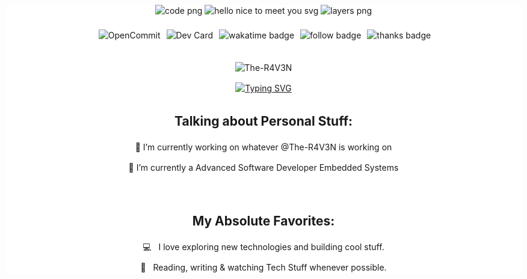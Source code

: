 
<div align="center">
    <img loading="lazy" width="30px" src="./media/icons/code.png" alt="code png" />
    <img loading="lazy" src="https://readme-typing-svg.demolab.com?font=Poppins&weight=700&size=30&duration=1&pause=1&color=EB008B&center=true&vCenter=true&repeat=false&width=395&height=29&lines=HELLO%2C+NICE+TO+MEET+YOU" alt="hello nice to meet you svg" />
    <img loading="lazy" width="30px" src="./media/icons/layers.png" alt="layers png" />
</div>

<br>

<div align="center">
    <img loading="lazy" style="margin-right: 6px" alt Stats Status" src="https://github.com/The-R4V3N/The-R4V3N/actions/workflows/stats.yml/badge.svg" />
    <!--<img loading="lazy" style="margin-right: 6px" alt="Blog post" src="https://github.com/The-R4V3N/The-R4V3N/actions/workflows/blog-post-workflow.yml/badge.svg" /> -->
    <img loading="lazy" style="margin-right: 6px" alt="OpenCommit"src="https://github.com/The-R4V3N/The-R4V3N/actions/workflows/opencommit.yml/badge.svg" />
    <img loading="lazy" style="margin-right: 6px" alt="Dev Card" src="https://github.com/The-R4V3N/The-R4V3N/workflows/DevCard/badge.svg" />
    <img loading="lazy" style="margin-right: 6px" alt="wakatime badge"src="https://wakatime.com/badge/user/ce63a8d9-acce-47b8-b2da-a627d3768679.svg"/>
    <img loading="lazy" style="margin-right: 6px" alt="follow badge"src="https://img.shields.io/github/followers/The-R4V3N?label=Followed+By&labelColor=EB008B&color=00B8B5"/>
    <img loading="lazy" style="margin-right: 6px" alt="thanks badge" src="https://img.shields.io/badge/Thanks%20for%20visiting-!-1EAEDB.svg">
</div>

<br>

 <p align="center">
   <img src="https://socialify.git.ci/The-R4V3N/The-R4V3N/image?description=1&descriptionEditable=Code%2C%20Debug%20and%20Repeat&font=Raleway&name=1&pattern=Circuit%20Board&theme=Dark" alt="The-R4V3N" width="700" height="300" />
</p>



<p align="center">
  <a href="https://git.io/typing-svg"><img src="https://readme-typing-svg.demolab.com?font=Fira+Code&pause=1000&center=true&vCenter=true&random=true&width=555&lines=Knowledge+is+power!;Every+moment+is+a+fresh+beginning!;Embrace+challenges+to+foster+your+growth!" alt="Typing SVG" /></a>

<br>
    <h2 align="center">
        Talking about Personal Stuff:
    </h2>

<div align="center">

🔭 I’m currently working on whatever @The-R4V3N is working on

🌱 I’m currently a Advanced Software Developer Embedded Systems

[//]: <> (- 👀 I’m interested in exploring new technologies and developing software for autonomous and electrical vehicles)

[//]: <> (This is how you make comments in Markdown)
[//]: <> (- 💬 Ask me about **C/C++, Python, Git, Bash**)
<br />
<h2 align="center">
    My Absolute Favorites:
</h2>

💻 &nbsp; I love exploring new technologies and building cool stuff.

📰 &nbsp; Reading, writing & watching Tech Stuff whenever possible.

[//]: <> (🍕 &nbsp; Meetups & Tech Events & Hackathons.)
</div>
